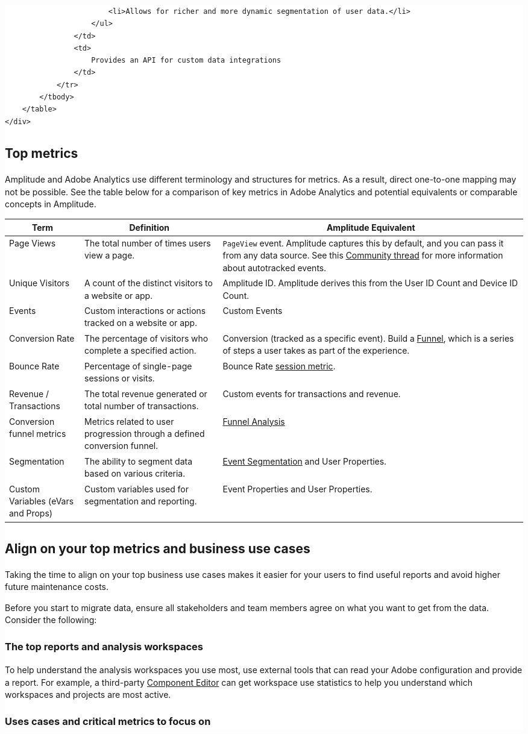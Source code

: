                             <li>Allows for richer and more dynamic segmentation of user data.</li>
                        </ul>
                    </td>
                    <td>
                        Provides an API for custom data integrations
                    </td>
                </tr>
            </tbody>
        </table>
    </div>
</div>

## Top metrics

Amplitude and Adobe Analytics use different terminology and structures for metrics. As a result, direct one-to-one mapping may not be possible. See the table below for a comparison of key metrics in Adobe Analytics and potential equivalents or comparable concepts in Amplitude.

| Term                               | Definition                                                               | Amplitude Equivalent                                                                                                                                                                                                                                                                   |
| ---------------------------------- | ------------------------------------------------------------------------ | -------------------------------------------------------------------------------------------------------------------------------------------------------------------------------------------------------------------------------------------------------------------------------------- |
| Page Views                         | The total number of times users view a page.                             | `PageView` event. Amplitude captures this by default, and you can pass it from any data source. See this [Community thread](https://community.amplitude.com/product-updates/default-event-tracking-as-part-of-our-browser-sdk-2-0-2462) for more information about autotracked events. |
| Unique Visitors                    | A count of the distinct visitors to a website or app.                    | Amplitude ID. Amplitude derives this from the User ID Count and Device ID Count.                                                                                                                                                                                                       |
| Events                             | Custom interactions or actions tracked on a website or app.              | Custom Events                                                                                                                                                                                                                                                                          |
| Conversion Rate                    | The percentage of visitors who complete a specified action.              | Conversion (tracked as a specific event). Build a [Funnel](/analytics/charts/funnel-analysis/funnel-analysis-get-the-most), which is a series of steps a user takes as part of the experience.                                        |
| Bounce Rate                        | Percentage of single-page sessions or visits.                            | Bounce Rate [session metric](/analytics/charts/data-tables/data-tables-use-session-metrics).                                                                                                                                               |
| Revenue / Transactions             | The total revenue generated or total number of transactions.             | Custom events for transactions and revenue.                                                                                                                                                                                                                                            |
| Conversion funnel metrics          | Metrics related to user progression through a defined conversion funnel. | [Funnel Analysis](/analytics/charts/funnel-analysis/funnel-analysis-build)                                                                                                                                                                                   |
| Segmentation                       | The ability to segment data based on various criteria.                   | [Event Segmentation](/docs/analytics/charts/event-segmentation) and User Properties.                                                                                                                                                                |
| Custom Variables (eVars and Props) | Custom variables used for segmentation and reporting.                    | Event Properties and User Properties.                                                                                                                                                                                                                                                  |

## Align on your top metrics and business use cases

Taking the time to align on your top business use cases makes it easier for your users to find useful reports and avoid higher future maintenance costs.

Before you start to migrate data, ensure all stakeholders and team members agree on what you want to get from the data. Consider the following:

### The top reports and analysis workspaces

To help understand the analysis workspaces you use most, use external tools that can read your Adobe configuration and provide a report. For example, a third-party [Component Editor](https://docs.datacroft.de/main-functions/the-component-editor-tab) can get workspace use statistics to help you understand which workspaces and projects are most active.

### Uses cases and critical metrics to focus on
